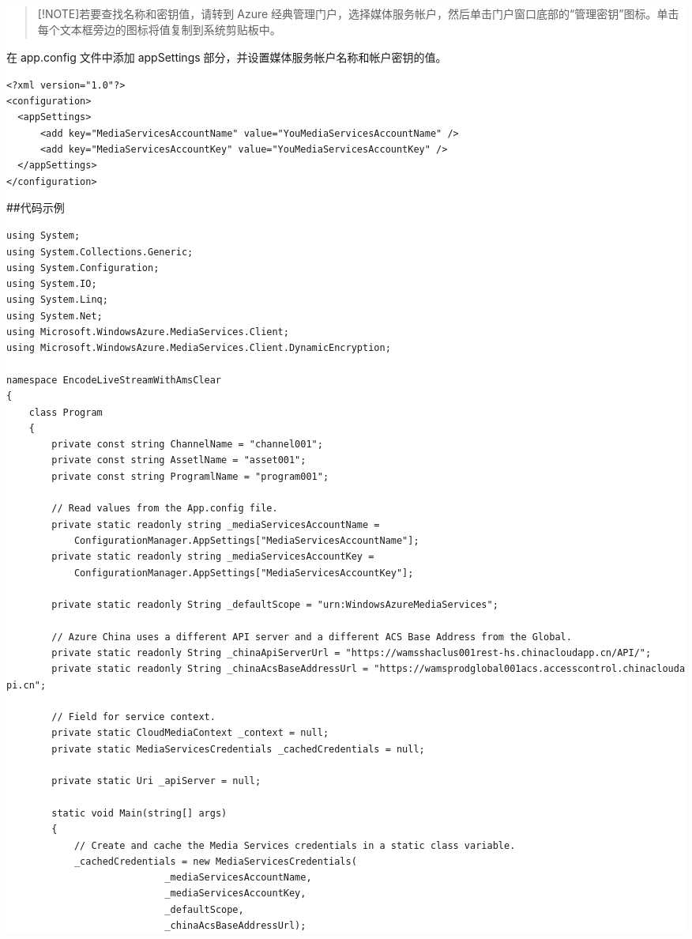 >[!NOTE]若要查找名称和密钥值，请转到 Azure 经典管理门户，选择媒体服务帐户，然后单击门户窗口底部的“管理密钥”图标。单击每个文本框旁边的图标将值复制到系统剪贴板中。

在 app.config 文件中添加 appSettings 部分，并设置媒体服务帐户名称和帐户密钥的值。

    <?xml version="1.0"?>
    <configuration>
      <appSettings>
          <add key="MediaServicesAccountName" value="YouMediaServicesAccountName" />
          <add key="MediaServicesAccountKey" value="YouMediaServicesAccountKey" />
      </appSettings>
    </configuration>
     
##代码示例

    using System;
    using System.Collections.Generic;
    using System.Configuration;
    using System.IO;
    using System.Linq;
    using System.Net;
    using Microsoft.WindowsAzure.MediaServices.Client;
    using Microsoft.WindowsAzure.MediaServices.Client.DynamicEncryption;
    
    namespace EncodeLiveStreamWithAmsClear
    {
        class Program
        {
            private const string ChannelName = "channel001";
            private const string AssetlName = "asset001";
            private const string ProgramlName = "program001";
    
            // Read values from the App.config file.
            private static readonly string _mediaServicesAccountName =
                ConfigurationManager.AppSettings["MediaServicesAccountName"];
            private static readonly string _mediaServicesAccountKey =
                ConfigurationManager.AppSettings["MediaServicesAccountKey"];

            private static readonly String _defaultScope = "urn:WindowsAzureMediaServices";

            // Azure China uses a different API server and a different ACS Base Address from the Global.
            private static readonly String _chinaApiServerUrl = "https://wamsshaclus001rest-hs.chinacloudapp.cn/API/";
            private static readonly String _chinaAcsBaseAddressUrl = "https://wamsprodglobal001acs.accesscontrol.chinacloudapi.cn";
    
            // Field for service context.
            private static CloudMediaContext _context = null;
            private static MediaServicesCredentials _cachedCredentials = null;

            private static Uri _apiServer = null;
    
            static void Main(string[] args)
            {
                // Create and cache the Media Services credentials in a static class variable.
                _cachedCredentials = new MediaServicesCredentials(
                                _mediaServicesAccountName,
                                _mediaServicesAccountKey,
                                _defaultScope,
                                _chinaAcsBaseAddressUrl);
